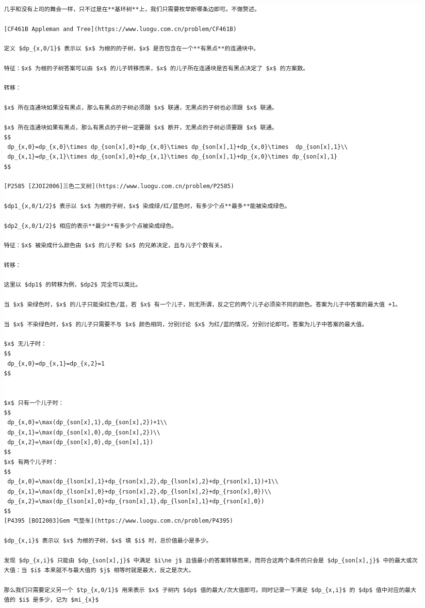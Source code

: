 	几乎和没有上司的舞会一样，只不过是在**基环树**上，我们只需要枚举断哪条边即可。不做赘述。
	
	[CF461B Appleman and Tree](https://www.luogu.com.cn/problem/CF461B)
	
	定义 $dp_{x,0/1}$ 表示以 $x$ 为根的的子树，$x$ 是否包含在一个**有黑点**的连通块中。
	
	特征：$x$ 为根的子树答案可以由 $x$ 的儿子转移而来，$x$ 的儿子所在连通块是否有黑点决定了 $x$ 的方案数。
	
	转移：
	
	$x$ 所在连通块如果没有黑点，那么有黑点的子树必须跟 $x$ 联通，无黑点的子树也必须跟 $x$ 联通。
	
	$x$ 所在连通块如果有黑点，那么有黑点的子树一定要跟 $x$ 断开，无黑点的子树必须要跟 $x$ 联通。
	$$
	 dp_{x,0}=dp_{x,0}\times dp_{son[x],0}+dp_{x,0}\times dp_{son[x],1}+dp_{x,0}\times  dp_{son[x],1}\\
	 dp_{x,1}=dp_{x,1}\times dp_{son[x],0}+dp_{x,1}\times dp_{son[x],1}+dp_{x,0}\times dp_{son[x],1}
	$$
	
	[P2585 [ZJOI2006]三色二叉树](https://www.luogu.com.cn/problem/P2585)
	
	$dp1_{x,0/1/2}$ 表示以 $x$ 为根的子树，$x$ 染成绿/红/蓝色时，有多少个点**最多**能被染成绿色。
	
	$dp2_{x,0/1/2}$ 相应的表示**最少**有多少个点被染成绿色。
	
	特征：$x$ 被染成什么颜色由 $x$ 的儿子和 $x$ 的兄弟决定，且与儿子个数有关。
	
	转移：
	
	这里以 $dp1$ 的转移为例，$dp2$ 完全可以类比。
	
	当 $x$ 染绿色时，$x$ 的儿子只能染红色/蓝，若 $x$ 有一个儿子，则无所谓，反之它的两个儿子必须染不同的颜色。答案为儿子中答案的最大值 +1。
	
	当 $x$ 不染绿色时，$x$ 的儿子只需要不与 $x$ 颜色相同，分别讨论 $x$ 为红/蓝的情况，分别讨论即可。答案为儿子中答案的最大值。
	
	$x$ 无儿子时：
	$$
	 dp_{x,0}=dp_{x,1}=dp_{x,2}=1
	$$
	
	
	$x$ 只有一个儿子时：
	$$
	 dp_{x,0}=\max(dp_{son[x],1},dp_{son[x],2})+1\\
	 dp_{x,1}=\max(dp_{son[x],0},dp_{son[x],2})\\
	 dp_{x,2}=\max(dp_{son[x],0},dp_{son[x],1})
	$$
	$x$ 有两个儿子时：
	$$
	 dp_{x,0}=\max(dp_{lson[x],1}+dp_{rson[x],2},dp_{lson[x],2}+dp_{rson[x],1})+1\\
	 dp_{x,1}=\max(dp_{lson[x],0}+dp_{rson[x],2},dp_{lson[x],2}+dp_{rson[x],0})\\
	 dp_{x,2}=\max(dp_{lson[x],0}+dp_{rson[x],1},dp_{lson[x],1}+dp_{rson[x],0})
	$$
	[P4395 [BOI2003]Gem 气垫车](https://www.luogu.com.cn/problem/P4395)
	
	$dp_{x,i}$ 表示以 $x$ 为根的子树，$x$ 填 $i$ 时，总价值最小是多少。
	
	发现 $dp_{x,i}$ 只能由 $dp_{son[x],j}$ 中满足 $i\ne j$ 且值最小的答案转移而来，而符合这两个条件的只会是 $dp_{son[x],j}$ 中的最大或次大值：当 $i$ 本来就不与最大值的 $j$ 相等时就是最大，反之是次大。
	
	那么我们只需要定义另一个 $tp_{x,0/1}$ 用来表示 $x$ 子树内 $dp$ 值的最大/次大值即可。同时记录一下满足 $dp_{x,i}$ 的 $dp$ 值中对应的最大值的 $i$ 是多少，记为 $mi_{x}$
	